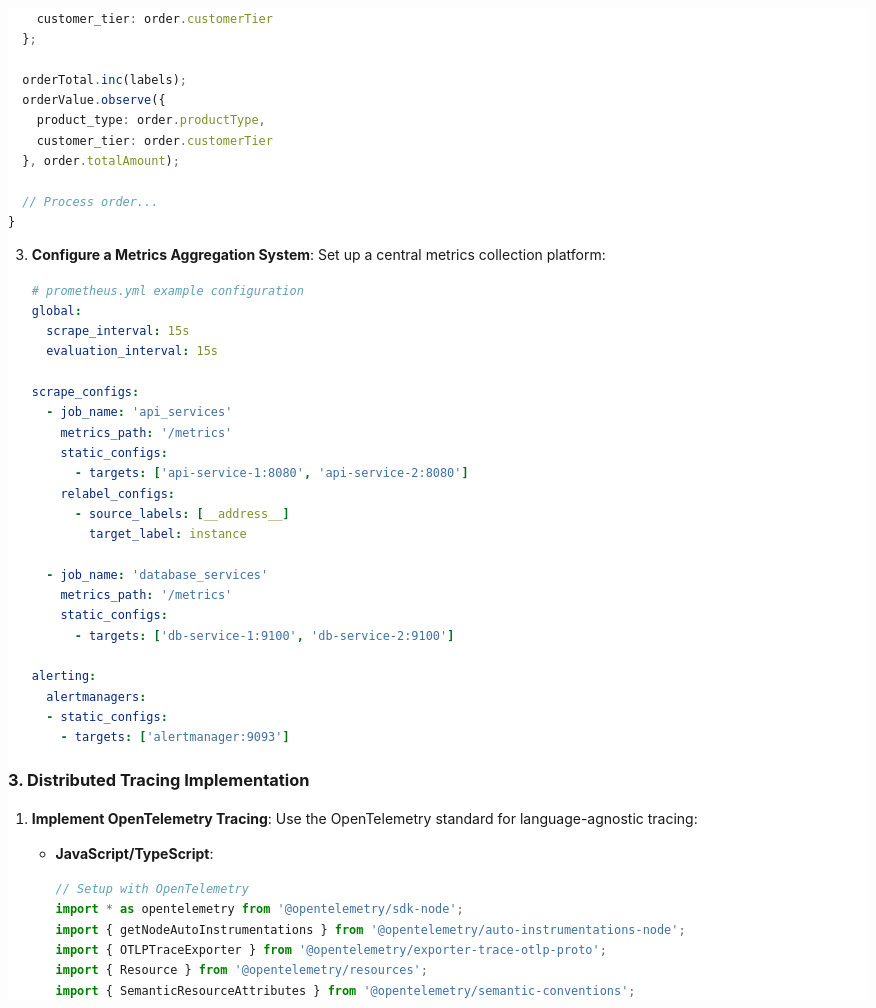    ```typescript
       customer_tier: order.customerTier
     };
     
     orderTotal.inc(labels);
     orderValue.observe({
       product_type: order.productType,
       customer_tier: order.customerTier
     }, order.totalAmount);
     
     // Process order...
   }
   ```

3. **Configure a Metrics Aggregation System**: Set up a central metrics collection platform:

   ```yaml
   # prometheus.yml example configuration
   global:
     scrape_interval: 15s
     evaluation_interval: 15s
   
   scrape_configs:
     - job_name: 'api_services'
       metrics_path: '/metrics'
       static_configs:
         - targets: ['api-service-1:8080', 'api-service-2:8080']
       relabel_configs:
         - source_labels: [__address__]
           target_label: instance
     
     - job_name: 'database_services'
       metrics_path: '/metrics'
       static_configs:
         - targets: ['db-service-1:9100', 'db-service-2:9100']
   
   alerting:
     alertmanagers:
     - static_configs:
       - targets: ['alertmanager:9093']
   ```

### 3. Distributed Tracing Implementation

1. **Implement OpenTelemetry Tracing**: Use the OpenTelemetry standard for language-agnostic tracing:

   - **JavaScript/TypeScript**:

     ```typescript
     // Setup with OpenTelemetry
     import * as opentelemetry from '@opentelemetry/sdk-node';
     import { getNodeAutoInstrumentations } from '@opentelemetry/auto-instrumentations-node';
     import { OTLPTraceExporter } from '@opentelemetry/exporter-trace-otlp-proto';
     import { Resource } from '@opentelemetry/resources';
     import { SemanticResourceAttributes } from '@opentelemetry/semantic-conventions';
     